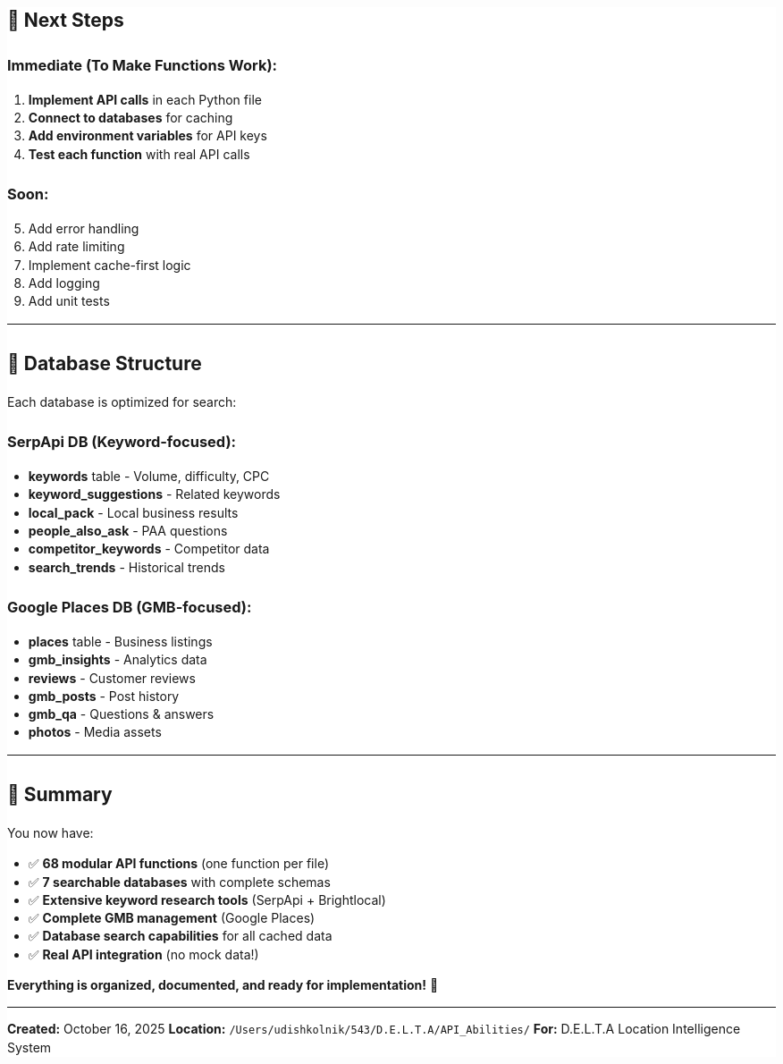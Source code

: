 
## 📝 Next Steps

### Immediate (To Make Functions Work):
1. **Implement API calls** in each Python file
2. **Connect to databases** for caching
3. **Add environment variables** for API keys
4. **Test each function** with real API calls

### Soon:
5. Add error handling
6. Add rate limiting
7. Implement cache-first logic
8. Add logging
9. Add unit tests

---

## 🎨 Database Structure

Each database is optimized for search:

### SerpApi DB (Keyword-focused):
- **keywords** table - Volume, difficulty, CPC
- **keyword_suggestions** - Related keywords
- **local_pack** - Local business results
- **people_also_ask** - PAA questions
- **competitor_keywords** - Competitor data
- **search_trends** - Historical trends

### Google Places DB (GMB-focused):
- **places** table - Business listings
- **gmb_insights** - Analytics data
- **reviews** - Customer reviews
- **gmb_posts** - Post history
- **gmb_qa** - Questions & answers
- **photos** - Media assets

---

## 🎉 Summary

You now have:
- ✅ **68 modular API functions** (one function per file)
- ✅ **7 searchable databases** with complete schemas
- ✅ **Extensive keyword research tools** (SerpApi + Brightlocal)
- ✅ **Complete GMB management** (Google Places)
- ✅ **Database search capabilities** for all cached data
- ✅ **Real API integration** (no mock data!)

**Everything is organized, documented, and ready for implementation!** 🚀

---

**Created:** October 16, 2025
**Location:** `/Users/udishkolnik/543/D.E.L.T.A/API_Abilities/`
**For:** D.E.L.T.A Location Intelligence System

